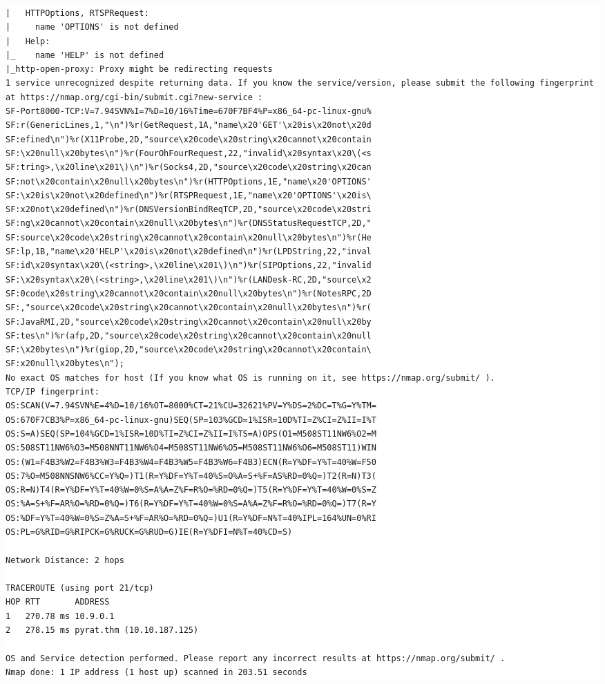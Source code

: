 ```
|   HTTPOptions, RTSPRequest:
|     name 'OPTIONS' is not defined
|   Help:
|_    name 'HELP' is not defined
|_http-open-proxy: Proxy might be redirecting requests
1 service unrecognized despite returning data. If you know the service/version, please submit the following fingerprint at https://nmap.org/cgi-bin/submit.cgi?new-service :
SF-Port8000-TCP:V=7.94SVN%I=7%D=10/16%Time=670F7BF4%P=x86_64-pc-linux-gnu%
SF:r(GenericLines,1,"\n")%r(GetRequest,1A,"name\x20'GET'\x20is\x20not\x20d
SF:efined\n")%r(X11Probe,2D,"source\x20code\x20string\x20cannot\x20contain
SF:\x20null\x20bytes\n")%r(FourOhFourRequest,22,"invalid\x20syntax\x20\(<s
SF:tring>,\x20line\x201\)\n")%r(Socks4,2D,"source\x20code\x20string\x20can
SF:not\x20contain\x20null\x20bytes\n")%r(HTTPOptions,1E,"name\x20'OPTIONS'
SF:\x20is\x20not\x20defined\n")%r(RTSPRequest,1E,"name\x20'OPTIONS'\x20is\
SF:x20not\x20defined\n")%r(DNSVersionBindReqTCP,2D,"source\x20code\x20stri
SF:ng\x20cannot\x20contain\x20null\x20bytes\n")%r(DNSStatusRequestTCP,2D,"
SF:source\x20code\x20string\x20cannot\x20contain\x20null\x20bytes\n")%r(He
SF:lp,1B,"name\x20'HELP'\x20is\x20not\x20defined\n")%r(LPDString,22,"inval
SF:id\x20syntax\x20\(<string>,\x20line\x201\)\n")%r(SIPOptions,22,"invalid
SF:\x20syntax\x20\(<string>,\x20line\x201\)\n")%r(LANDesk-RC,2D,"source\x2
SF:0code\x20string\x20cannot\x20contain\x20null\x20bytes\n")%r(NotesRPC,2D
SF:,"source\x20code\x20string\x20cannot\x20contain\x20null\x20bytes\n")%r(
SF:JavaRMI,2D,"source\x20code\x20string\x20cannot\x20contain\x20null\x20by
SF:tes\n")%r(afp,2D,"source\x20code\x20string\x20cannot\x20contain\x20null
SF:\x20bytes\n")%r(giop,2D,"source\x20code\x20string\x20cannot\x20contain\
SF:x20null\x20bytes\n");
No exact OS matches for host (If you know what OS is running on it, see https://nmap.org/submit/ ).
TCP/IP fingerprint:
OS:SCAN(V=7.94SVN%E=4%D=10/16%OT=8000%CT=21%CU=32621%PV=Y%DS=2%DC=T%G=Y%TM=
OS:670F7CB3%P=x86_64-pc-linux-gnu)SEQ(SP=103%GCD=1%ISR=10D%TI=Z%CI=Z%II=I%T
OS:S=A)SEQ(SP=104%GCD=1%ISR=10D%TI=Z%CI=Z%II=I%TS=A)OPS(O1=M508ST11NW6%O2=M
OS:508ST11NW6%O3=M508NNT11NW6%O4=M508ST11NW6%O5=M508ST11NW6%O6=M508ST11)WIN
OS:(W1=F4B3%W2=F4B3%W3=F4B3%W4=F4B3%W5=F4B3%W6=F4B3)ECN(R=Y%DF=Y%T=40%W=F50
OS:7%O=M508NNSNW6%CC=Y%Q=)T1(R=Y%DF=Y%T=40%S=O%A=S+%F=AS%RD=0%Q=)T2(R=N)T3(
OS:R=N)T4(R=Y%DF=Y%T=40%W=0%S=A%A=Z%F=R%O=%RD=0%Q=)T5(R=Y%DF=Y%T=40%W=0%S=Z
OS:%A=S+%F=AR%O=%RD=0%Q=)T6(R=Y%DF=Y%T=40%W=0%S=A%A=Z%F=R%O=%RD=0%Q=)T7(R=Y
OS:%DF=Y%T=40%W=0%S=Z%A=S+%F=AR%O=%RD=0%Q=)U1(R=Y%DF=N%T=40%IPL=164%UN=0%RI
OS:PL=G%RID=G%RIPCK=G%RUCK=G%RUD=G)IE(R=Y%DFI=N%T=40%CD=S)

Network Distance: 2 hops

TRACEROUTE (using port 21/tcp)
HOP RTT       ADDRESS
1   270.78 ms 10.9.0.1
2   278.15 ms pyrat.thm (10.10.187.125)

OS and Service detection performed. Please report any incorrect results at https://nmap.org/submit/ .
Nmap done: 1 IP address (1 host up) scanned in 203.51 seconds
```
